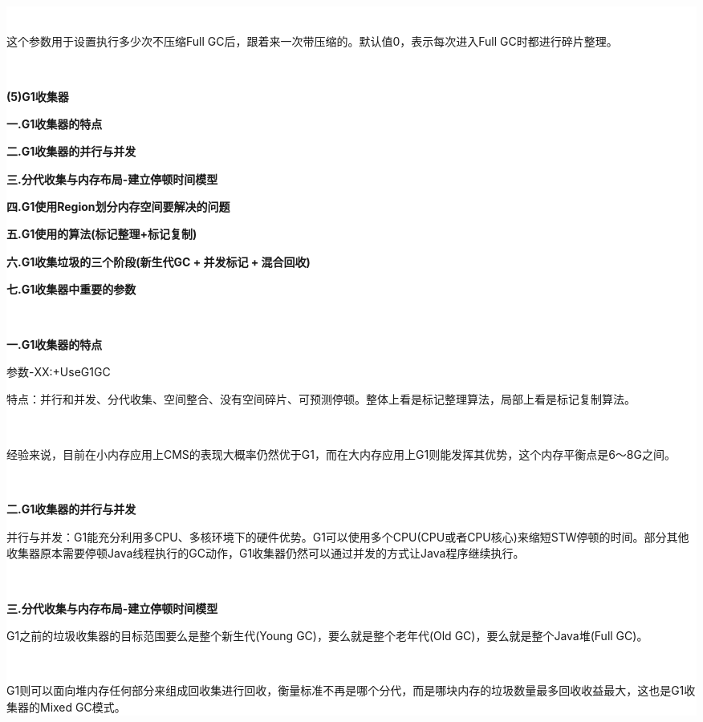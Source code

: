 
 


这个参数用于设置执行多少次不压缩Full GC后，跟着来一次带压缩的。默认值0，表示每次进入Full GC时都进行碎片整理。


 


**(5\)G1收集器**


**一.G1收集器的特点**


**二.G1收集器的并行与并发**


**三.分代收集与内存布局\-建立停顿时间模型**


**四.G1使用Region划分内存空间要解决的问题**


**五.G1使用的算法(标记整理\+标记复制)**


**六.G1收集垃圾的三个阶段(新生代GC \+ 并发标记 \+ 混合回收)**


**七.G1收集器中重要的参数**


 


**一.G1收集器的特点**


参数\-XX:\+UseG1GC


特点：并行和并发、分代收集、空间整合、没有空间碎片、可预测停顿。整体上看是标记整理算法，局部上看是标记复制算法。


 


经验来说，目前在小内存应用上CMS的表现大概率仍然优于G1，而在大内存应用上G1则能发挥其优势，这个内存平衡点是6～8G之间。


 


**二.G1收集器的并行与并发**


并行与并发：G1能充分利用多CPU、多核环境下的硬件优势。G1可以使用多个CPU(CPU或者CPU核心)来缩短STW停顿的时间。部分其他收集器原本需要停顿Java线程执行的GC动作，G1收集器仍然可以通过并发的方式让Java程序继续执行。


 


**三.分代收集与内存布局\-建立停顿时间模型**


G1之前的垃圾收集器的目标范围要么是整个新生代(Young GC)，要么就是整个老年代(Old GC)，要么就是整个Java堆(Full GC)。


 


G1则可以面向堆内存任何部分来组成回收集进行回收，衡量标准不再是哪个分代，而是哪块内存的垃圾数量最多回收收益最大，这也是G1收集器的Mixed GC模式。

